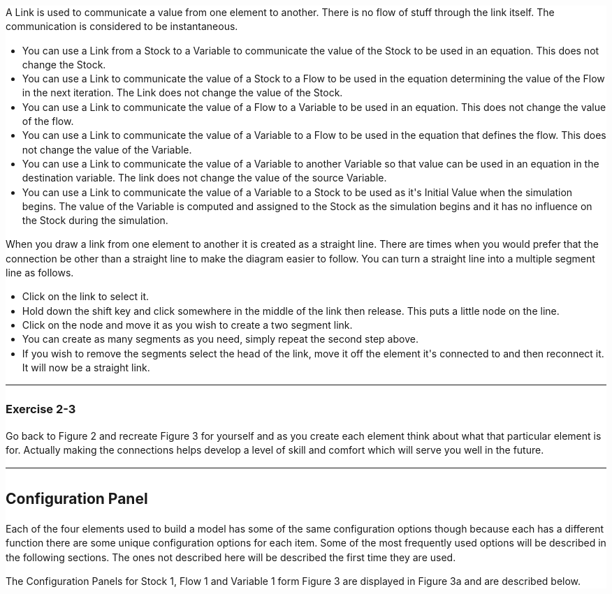A Link is used to communicate a value from one element to another. There is no flow of stuff through the link itself. The communication is considered to be instantaneous.

- You can use a Link from a Stock to a Variable to communicate the value of the Stock to be used in an equation. This does not change the Stock.
- You can use a Link to communicate the value of a Stock to a Flow to be used in the equation determining the value of the Flow in the next iteration. The Link does not change the value of the Stock.
- You can use a Link to communicate the value of a Flow to a Variable to be used in an equation. This does not change the value of the flow.
- You can use a Link to communicate the value of a Variable to a Flow to be used in the equation that defines the flow. This does not change the value of the Variable.
- You can use a Link to communicate the value of a Variable to another Variable so that value can be used in an equation in the destination variable. The link does not change the value of the source Variable.
- You can use a Link to communicate the value of a Variable to a Stock to be used as it's Initial Value when the simulation begins. The value of the Variable is computed and assigned to the Stock as the simulation begins and it has no influence on the Stock during the simulation.

When you draw a link from one element to another it is created as a straight line. There are times when you would prefer that the connection be other than a straight line to make the diagram easier to follow. You can turn a straight line into a multiple segment line as follows.

- Click on the link to select it.
- Hold down the shift key and click somewhere in the middle of the link then release. This puts a little node on the line.
- Click on the node and move it as you wish to create a two segment link.
- You can create as many segments as you need, simply repeat the second step above.
- If you wish to remove the segments select the head of the link, move it off the element it's connected to and then reconnect it. It will now be a straight link.

----------

### Exercise 2-3 ###

Go back to Figure 2 and recreate Figure 3 for yourself and as you create each element think about what that particular element is for. Actually making the connections helps develop a level of skill and comfort which will serve you well in the future.

----------

## Configuration Panel ##

Each of the four elements used to build a model has some of the same configuration options though because each has a different function there are some unique configuration options for each item. Some of the most frequently used options will be described in the following sections. The ones not described here will be described the first time they are used.

The Configuration Panels for Stock 1, Flow 1 and Variable 1 form Figure 3 are displayed in Figure 3a and are described below.
